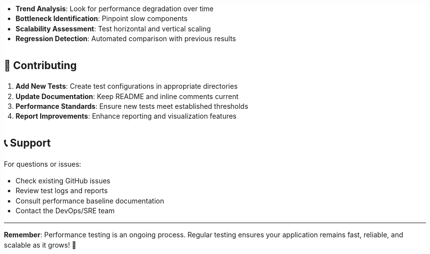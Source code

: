 - **Trend Analysis**: Look for performance degradation over time
- **Bottleneck Identification**: Pinpoint slow components
- **Scalability Assessment**: Test horizontal and vertical scaling
- **Regression Detection**: Automated comparison with previous results

## 🤝 Contributing

1. **Add New Tests**: Create test configurations in appropriate directories
2. **Update Documentation**: Keep README and inline comments current
3. **Performance Standards**: Ensure new tests meet established thresholds
4. **Report Improvements**: Enhance reporting and visualization features

## 📞 Support

For questions or issues:

- Check existing GitHub issues
- Review test logs and reports
- Consult performance baseline documentation
- Contact the DevOps/SRE team

---

**Remember**: Performance testing is an ongoing process. Regular testing ensures your application remains fast, reliable, and scalable as it grows! 🚀
